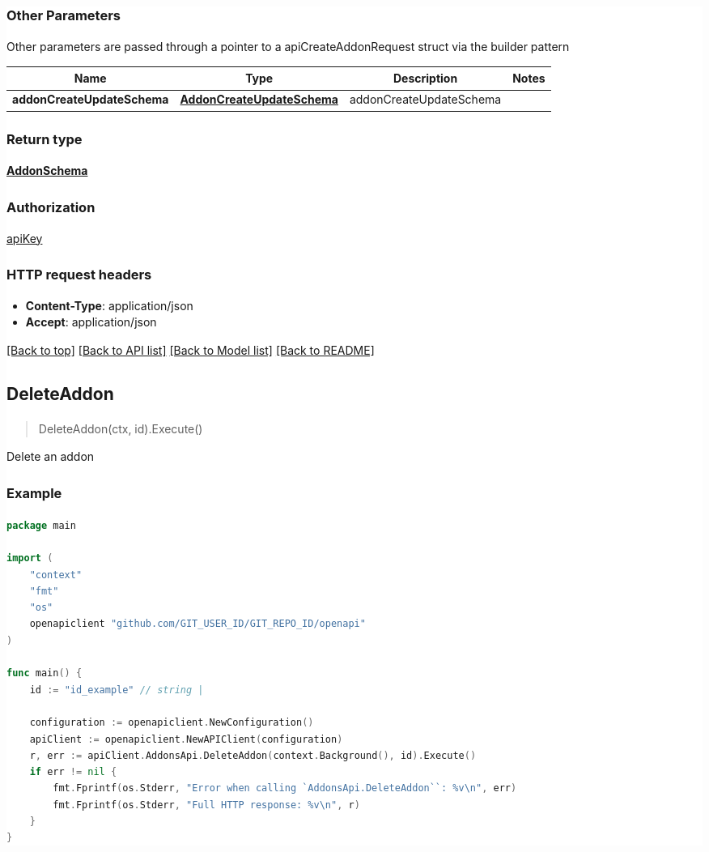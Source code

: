 

### Other Parameters

Other parameters are passed through a pointer to a apiCreateAddonRequest struct via the builder pattern


Name | Type | Description  | Notes
------------- | ------------- | ------------- | -------------
 **addonCreateUpdateSchema** | [**AddonCreateUpdateSchema**](AddonCreateUpdateSchema.md) | addonCreateUpdateSchema | 

### Return type

[**AddonSchema**](AddonSchema.md)

### Authorization

[apiKey](../README.md#apiKey)

### HTTP request headers

- **Content-Type**: application/json
- **Accept**: application/json

[[Back to top]](#) [[Back to API list]](../README.md#documentation-for-api-endpoints)
[[Back to Model list]](../README.md#documentation-for-models)
[[Back to README]](../README.md)


## DeleteAddon

> DeleteAddon(ctx, id).Execute()

Delete an addon



### Example

```go
package main

import (
    "context"
    "fmt"
    "os"
    openapiclient "github.com/GIT_USER_ID/GIT_REPO_ID/openapi"
)

func main() {
    id := "id_example" // string | 

    configuration := openapiclient.NewConfiguration()
    apiClient := openapiclient.NewAPIClient(configuration)
    r, err := apiClient.AddonsApi.DeleteAddon(context.Background(), id).Execute()
    if err != nil {
        fmt.Fprintf(os.Stderr, "Error when calling `AddonsApi.DeleteAddon``: %v\n", err)
        fmt.Fprintf(os.Stderr, "Full HTTP response: %v\n", r)
    }
}
```
